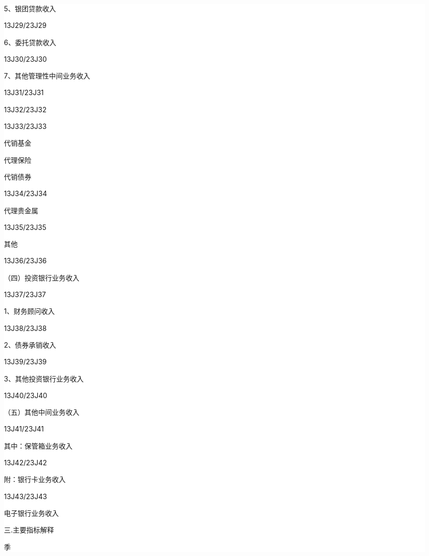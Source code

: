 5、银团贷款收入

13J29/23J29

6、委托贷款收入

13J30/23J30

7、其他管理性中间业务收入

13J31/23J31

13J32/23J32

13J33/23J33

代销基金

代理保险

代销债券

13J34/23J34

代理贵金属

13J35/23J35

其他

13J36/23J36

（四）投资银行业务收入

13J37/23J37

1、财务顾问收入

13J38/23J38

2、债券承销收入

13J39/23J39

3、其他投资银行业务收入

13J40/23J40

（五）其他中间业务收入

13J41/23J41

其中：保管箱业务收入

13J42/23J42

附：银行卡业务收入

13J43/23J43

电子银行业务收入

三.主要指标解释

季
